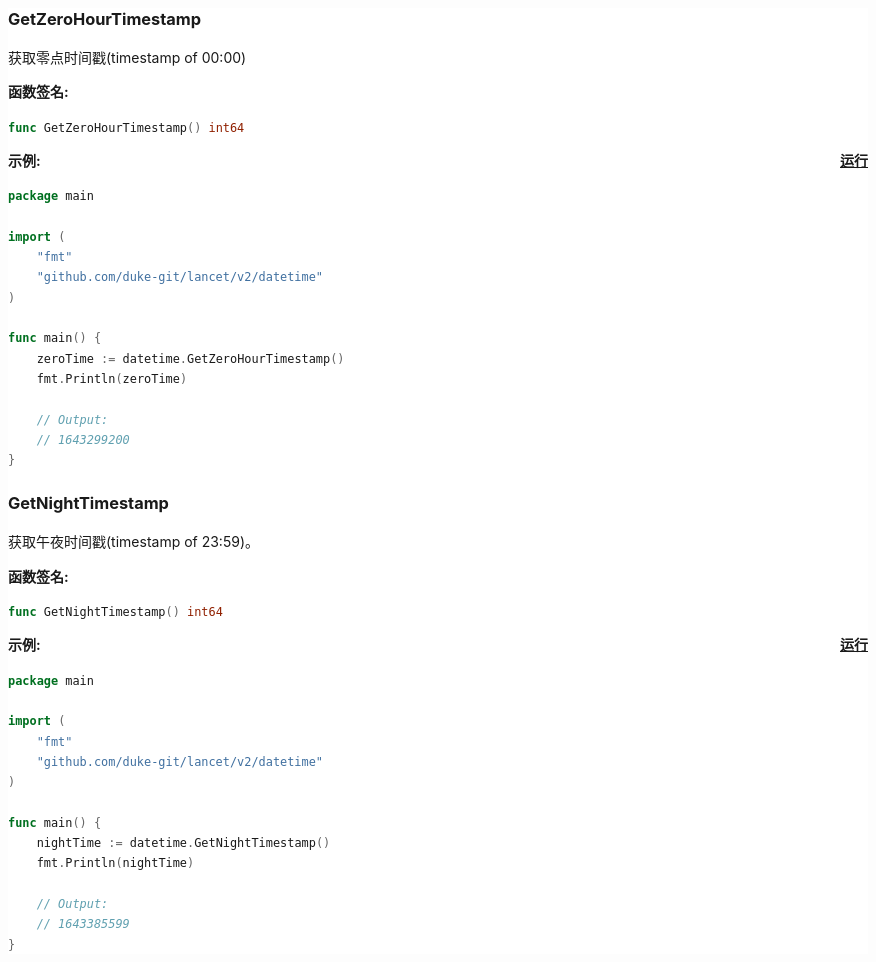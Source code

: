 ### <span id="GetZeroHourTimestamp">GetZeroHourTimestamp</span>

<p>获取零点时间戳(timestamp of 00:00)</p>

<b>函数签名:</b>

```go
func GetZeroHourTimestamp() int64
```

<b>示例:<span style="float:right;display:inline-block;">[运行](https://go.dev/play/p/QmL2oIaGE3q)</span></b>

```go
package main

import (
    "fmt"
    "github.com/duke-git/lancet/v2/datetime"
)

func main() {
    zeroTime := datetime.GetZeroHourTimestamp()
    fmt.Println(zeroTime)

    // Output:
    // 1643299200
}
```

### <span id="GetNightTimestamp">GetNightTimestamp</span>

<p>获取午夜时间戳(timestamp of 23:59)。</p>

<b>函数签名:</b>

```go
func GetNightTimestamp() int64
```

<b>示例:<span style="float:right;display:inline-block;">[运行](https://go.dev/play/p/UolysR3MYP1)</span></b>

```go
package main

import (
    "fmt"
    "github.com/duke-git/lancet/v2/datetime"
)

func main() {
    nightTime := datetime.GetNightTimestamp()
    fmt.Println(nightTime)

    // Output:
    // 1643385599
}
```
